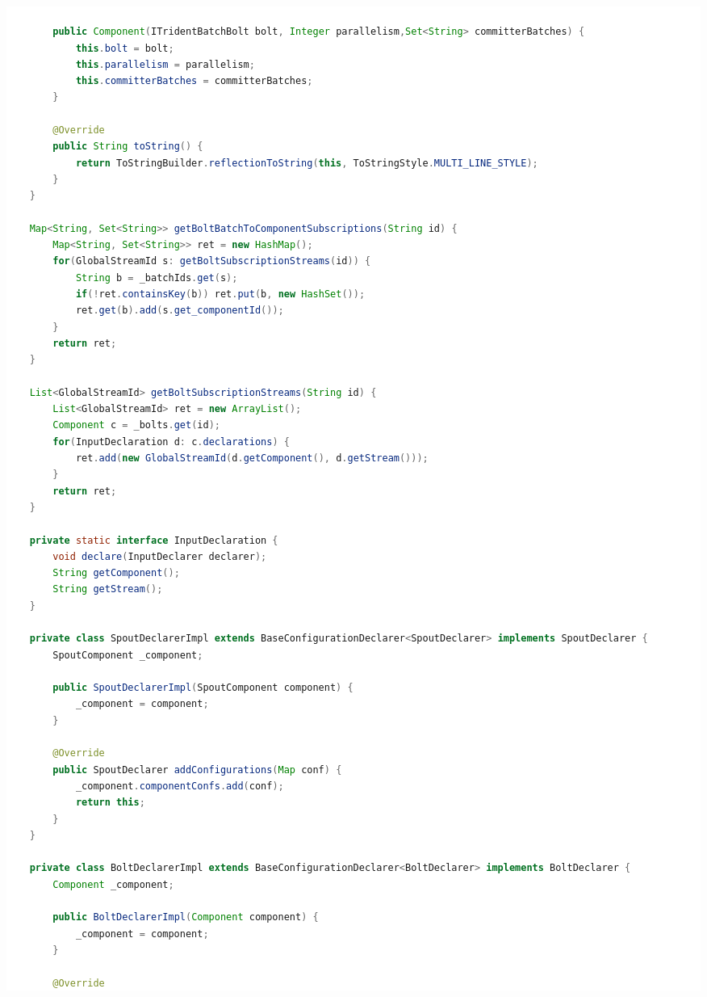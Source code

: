```java
        
        public Component(ITridentBatchBolt bolt, Integer parallelism,Set<String> committerBatches) {
            this.bolt = bolt;
            this.parallelism = parallelism;
            this.committerBatches = committerBatches;
        }

        @Override
        public String toString() {
            return ToStringBuilder.reflectionToString(this, ToStringStyle.MULTI_LINE_STYLE);
        }        
    }
    
    Map<String, Set<String>> getBoltBatchToComponentSubscriptions(String id) {
        Map<String, Set<String>> ret = new HashMap();
        for(GlobalStreamId s: getBoltSubscriptionStreams(id)) {
            String b = _batchIds.get(s);
            if(!ret.containsKey(b)) ret.put(b, new HashSet());
            ret.get(b).add(s.get_componentId());
        }
        return ret;
    }
    
    List<GlobalStreamId> getBoltSubscriptionStreams(String id) {
        List<GlobalStreamId> ret = new ArrayList();
        Component c = _bolts.get(id);
        for(InputDeclaration d: c.declarations) {
            ret.add(new GlobalStreamId(d.getComponent(), d.getStream()));
        }
        return ret;
    }
    
    private static interface InputDeclaration {
        void declare(InputDeclarer declarer);
        String getComponent();
        String getStream();
    }
    
    private class SpoutDeclarerImpl extends BaseConfigurationDeclarer<SpoutDeclarer> implements SpoutDeclarer {
        SpoutComponent _component;
        
        public SpoutDeclarerImpl(SpoutComponent component) {
            _component = component;
        }
        
        @Override
        public SpoutDeclarer addConfigurations(Map conf) {
            _component.componentConfs.add(conf);
            return this;
        }        
    }
    
    private class BoltDeclarerImpl extends BaseConfigurationDeclarer<BoltDeclarer> implements BoltDeclarer {
        Component _component;
        
        public BoltDeclarerImpl(Component component) {
            _component = component;
        }
        
        @Override
```